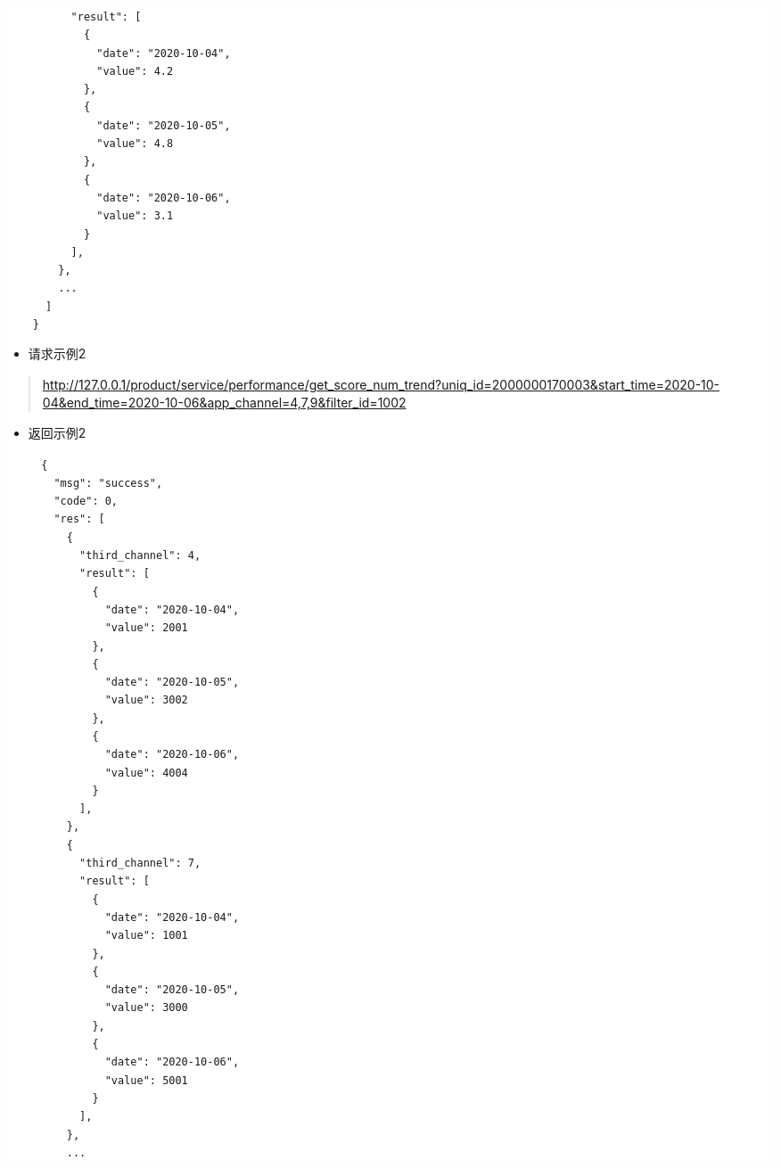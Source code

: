               "result": [
                {
                  "date": "2020-10-04",
                  "value": 4.2
                },
                {
                  "date": "2020-10-05",
                  "value": 4.8
                },
                {
                  "date": "2020-10-06",
                  "value": 3.1
                }
              ],
            },
            ...
          ]
        }


* 请求示例2 
> <http://127.0.0.1/product/service/performance/get_score_num_trend?uniq_id=2000000170003&start_time=2020-10-04&end_time=2020-10-06&app_channel=4,7,9&filter_id=1002>

* 返回示例2


        {
          "msg": "success",
          "code": 0,
          "res": [
            {
              "third_channel": 4,
              "result": [
                {
                  "date": "2020-10-04",
                  "value": 2001
                },
                {
                  "date": "2020-10-05",
                  "value": 3002
                },
                {
                  "date": "2020-10-06",
                  "value": 4004
                }
              ],
            },
            {
              "third_channel": 7,
              "result": [
                {
                  "date": "2020-10-04",
                  "value": 1001
                },
                {
                  "date": "2020-10-05",
                  "value": 3000
                },
                {
                  "date": "2020-10-06",
                  "value": 5001
                }
              ],
            },
            ...